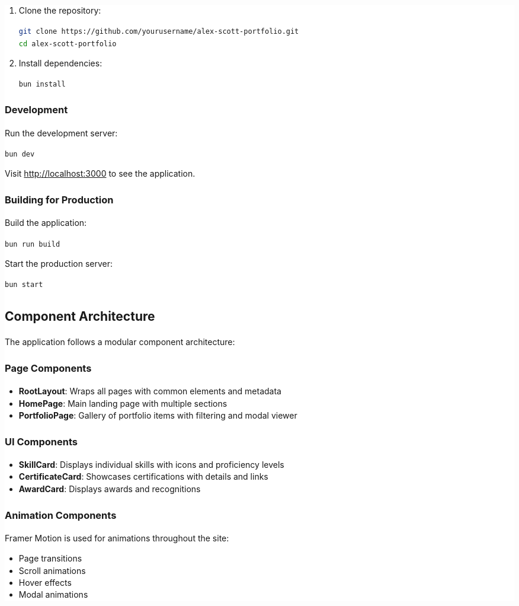 1. Clone the repository:
   ```bash
   git clone https://github.com/yourusername/alex-scott-portfolio.git
   cd alex-scott-portfolio
   ```

2. Install dependencies:
   ```bash
   bun install
   ```

### Development

Run the development server:

```bash
bun dev
```

Visit [http://localhost:3000](http://localhost:3000) to see the application.

### Building for Production

Build the application:

```bash
bun run build
```

Start the production server:

```bash
bun start
```

## Component Architecture

The application follows a modular component architecture:

### Page Components

- **RootLayout**: Wraps all pages with common elements and metadata
- **HomePage**: Main landing page with multiple sections
- **PortfolioPage**: Gallery of portfolio items with filtering and modal viewer

### UI Components

- **SkillCard**: Displays individual skills with icons and proficiency levels
- **CertificateCard**: Showcases certifications with details and links
- **AwardCard**: Displays awards and recognitions

### Animation Components

Framer Motion is used for animations throughout the site:
- Page transitions
- Scroll animations
- Hover effects
- Modal animations
